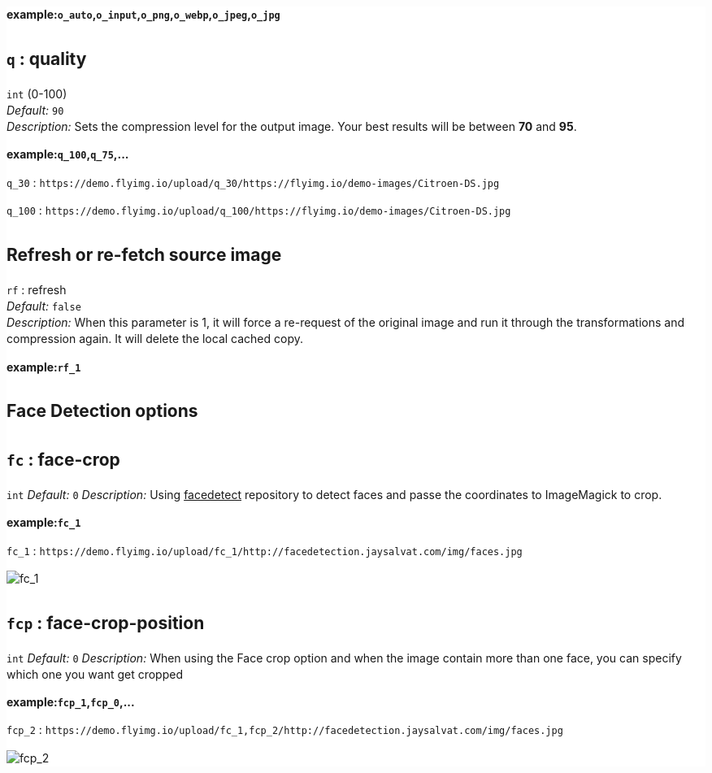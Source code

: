 **example:`o_auto`,`o_input`,`o_png`,`o_webp`,`o_jpeg`,`o_jpg`**

## `q` : quality

`int` (0-100)  
_Default:_ `90`  
_Description:_ Sets the compression level for the output image. Your best results will be between **70** and **95**.

**example:`q_100`,`q_75`,...**

`q_30` : `https://demo.flyimg.io/upload/q_30/https://flyimg.io/demo-images/Citroen-DS.jpg`

`q_100` : `https://demo.flyimg.io/upload/q_100/https://flyimg.io/demo-images/Citroen-DS.jpg`

## Refresh or re-fetch source image

`rf` : refresh  
_Default:_ `false`  
_Description:_ When this parameter is 1, it will force a re-request of the original image and run it through the transformations and compression again. It will delete the local cached copy.

**example:`rf_1`**

## Face Detection options

## `fc` : face-crop

`int`
_Default:_ `0`
_Description:_ Using [facedetect](https://github.com/wavexx/facedetect) repository to detect faces and passe the coordinates to ImageMagick to crop.

**example:`fc_1`**

`fc_1` : `https://demo.flyimg.io/upload/fc_1/http://facedetection.jaysalvat.com/img/faces.jpg`

![fc_1](https://demo.flyimg.io/upload/fc_1,o_jpg/http://facedetection.jaysalvat.com/img/faces.jpg)

## `fcp` : face-crop-position

`int`
_Default:_ `0`
_Description:_ When using the Face crop option and when the image contain more than one face, you can specify which one you want get cropped

**example:`fcp_1`,`fcp_0`,...**

`fcp_2` : `https://demo.flyimg.io/upload/fc_1,fcp_2/http://facedetection.jaysalvat.com/img/faces.jpg`

![fcp_2](https://demo.flyimg.io/upload/fc_1,fcp_2,o_png/http://facedetection.jaysalvat.com/img/faces.jpg)
